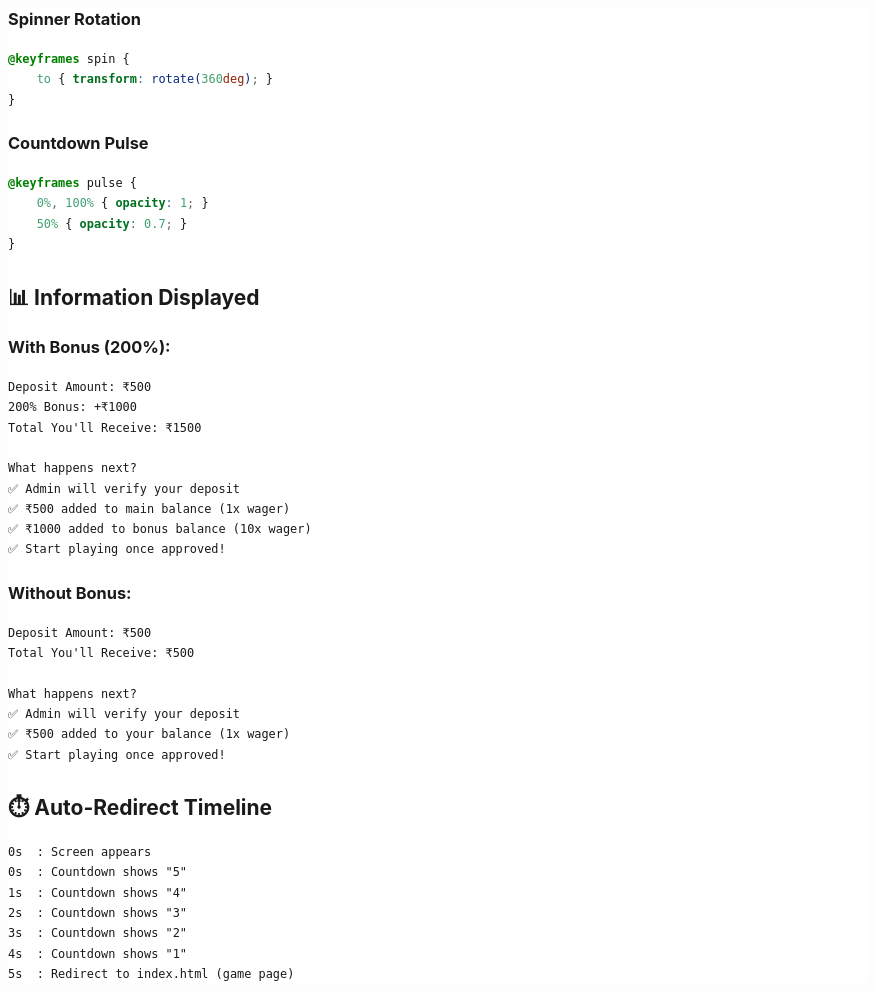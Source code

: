 ### **Spinner Rotation**
```css
@keyframes spin {
    to { transform: rotate(360deg); }
}
```

### **Countdown Pulse**
```css
@keyframes pulse {
    0%, 100% { opacity: 1; }
    50% { opacity: 0.7; }
}
```

## 📊 **Information Displayed**

### **With Bonus (200%):**
```
Deposit Amount: ₹500
200% Bonus: +₹1000
Total You'll Receive: ₹1500

What happens next?
✅ Admin will verify your deposit
✅ ₹500 added to main balance (1x wager)
✅ ₹1000 added to bonus balance (10x wager)
✅ Start playing once approved!
```

### **Without Bonus:**
```
Deposit Amount: ₹500
Total You'll Receive: ₹500

What happens next?
✅ Admin will verify your deposit
✅ ₹500 added to your balance (1x wager)
✅ Start playing once approved!
```

## ⏱️ **Auto-Redirect Timeline**

```
0s  : Screen appears
0s  : Countdown shows "5"
1s  : Countdown shows "4"
2s  : Countdown shows "3"
3s  : Countdown shows "2"
4s  : Countdown shows "1"
5s  : Redirect to index.html (game page)
```
